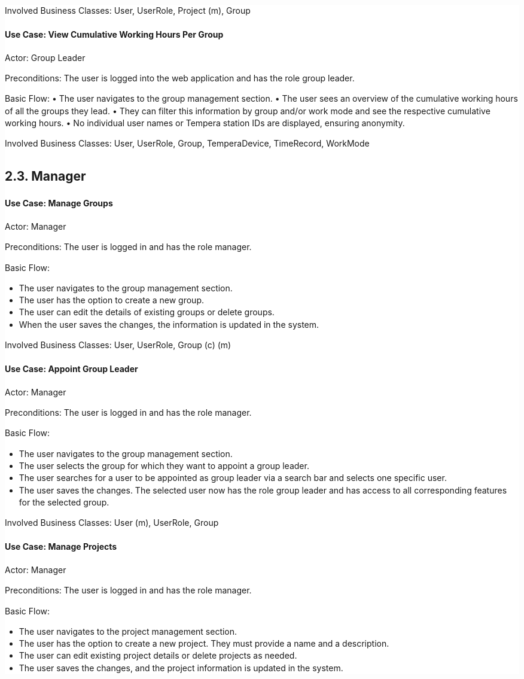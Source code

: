 Involved Business Classes: User, UserRole, Project (m), Group


#### Use Case: View Cumulative Working Hours Per Group

Actor: Group Leader

Preconditions: The user is logged into the web application and has the role group leader.

Basic Flow: 
•	The user navigates to the group management section. 
•	The user sees an overview of the cumulative working hours of all the groups they lead.
•	They can filter this information by group and/or work mode and see the respective cumulative working hours.
•	No individual user names or Tempera station IDs are displayed,  ensuring anonymity. 

Involved Business Classes: User, UserRole, Group, TemperaDevice, TimeRecord, WorkMode

## 2.3. Manager

#### Use Case: Manage Groups

Actor: Manager

Preconditions: The user is logged in and has the role manager.

Basic Flow:
- The user navigates to the group management section.
- The user has the option to create a new group.
- The user can edit the details of existing groups or delete groups.
- When the user saves the changes, the information is updated in the system.

Involved Business Classes: User, UserRole, Group (c) (m) 


#### Use Case: Appoint Group Leader

Actor: Manager

Preconditions: The user is logged in and has the role manager.

Basic Flow:
- The user navigates to the group management section.
- The user selects the group for which they want to appoint a group leader.
- The user searches for a user to be appointed as group leader via a search bar and selects one specific user.
- The user saves the changes. The selected user now has the role group leader and has access to all corresponding features for the selected group.

Involved Business Classes: User (m), UserRole, Group


#### Use Case: Manage Projects

Actor: Manager

Preconditions: The user is logged in and has the role manager.

Basic Flow:
- The user navigates to the project management section.
- The user has the option to create a new project. They must provide a name and a description.
- The user can edit existing project details or delete projects as needed.
- The user saves the changes, and the project information is updated in the system.
